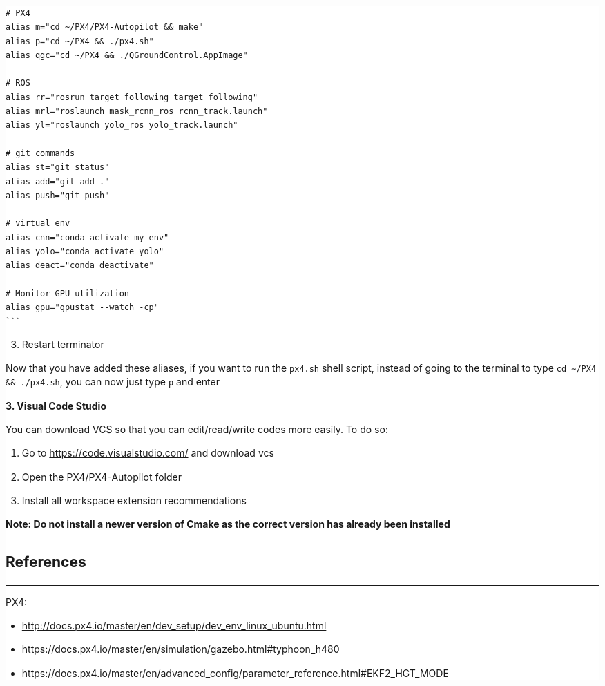     # PX4
    alias m="cd ~/PX4/PX4-Autopilot && make"
    alias p="cd ~/PX4 && ./px4.sh"
    alias qgc="cd ~/PX4 && ./QGroundControl.AppImage"

    # ROS
    alias rr="rosrun target_following target_following"
    alias mrl="roslaunch mask_rcnn_ros rcnn_track.launch"
    alias yl="roslaunch yolo_ros yolo_track.launch"

    # git commands
    alias st="git status"
    alias add="git add ."
    alias push="git push"

    # virtual env
    alias cnn="conda activate my_env"
    alias yolo="conda activate yolo"
    alias deact="conda deactivate"

    # Monitor GPU utilization
    alias gpu="gpustat --watch -cp"
    ```
3. Restart terminator


Now that you have added these aliases, if you want to run the `px4.sh` shell script, instead of going to the terminal to type `cd ~/PX4 && ./px4.sh`, you can now just type `p` and enter

**3. Visual Code Studio**

You can download VCS so that you can edit/read/write codes more easily. To do so:
1. Go to https://code.visualstudio.com/ and download vcs

2. Open the PX4/PX4-Autopilot folder

3. Install all workspace extension recommendations

**Note: Do not install a newer version of Cmake as the correct version has already been installed**
## References
---
PX4:
- http://docs.px4.io/master/en/dev_setup/dev_env_linux_ubuntu.html

- https://docs.px4.io/master/en/simulation/gazebo.html#typhoon_h480

- https://docs.px4.io/master/en/advanced_config/parameter_reference.html#EKF2_HGT_MODE
